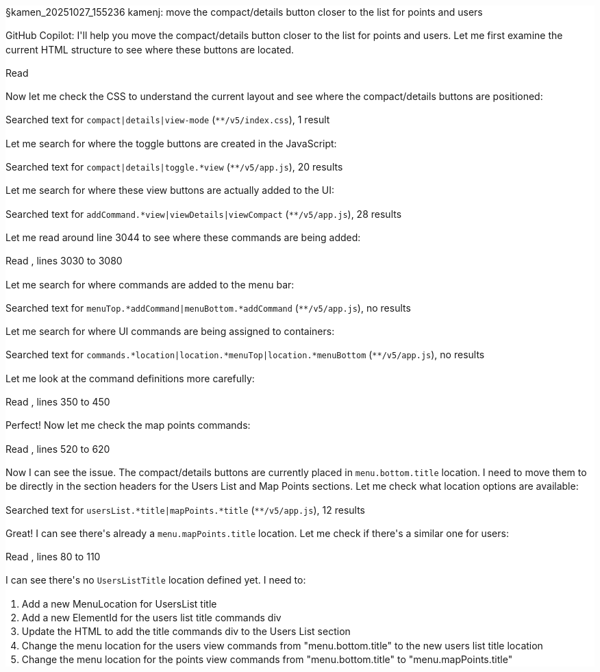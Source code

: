 §kamen_20251027_155236
kamenj: move the compact/details button closer to the list for points and users

GitHub Copilot: I'll help you move the compact/details button closer to the list for points and users. Let me first examine the current HTML structure to see where these buttons are located. 

Read [](file:///c%3A/my.desktop/projects/.mind.maps/main/software/dani/maps/tests/html/FindCoins/SimpleLoginSite/v5/index.html)

Now let me check the CSS to understand the current layout and see where the compact/details buttons are positioned: 

Searched text for `compact|details|view-mode` (`**/v5/index.css`), 1 result

Let me search for where the toggle buttons are created in the JavaScript: 

Searched text for `compact|details|toggle.*view` (`**/v5/app.js`), 20 results

Let me search for where these view buttons are actually added to the UI: 

Searched text for `addCommand.*view|viewDetails|viewCompact` (`**/v5/app.js`), 28 results

Let me read around line 3044 to see where these commands are being added: 

Read [](file:///c%3A/my.desktop/projects/.mind.maps/main/software/dani/maps/tests/html/FindCoins/SimpleLoginSite/v5/app.js#3030-3030), lines 3030 to 3080

Let me search for where commands are added to the menu bar: 

Searched text for `menuTop.*addCommand|menuBottom.*addCommand` (`**/v5/app.js`), no results

Let me search for where UI commands are being assigned to containers: 

Searched text for `commands.*location|location.*menuTop|location.*menuBottom` (`**/v5/app.js`), no results

Let me look at the command definitions more carefully: 

Read [](file:///c%3A/my.desktop/projects/.mind.maps/main/software/dani/maps/tests/html/FindCoins/SimpleLoginSite/v5/app.js#350-350), lines 350 to 450

Perfect! Now let me check the map points commands: 

Read [](file:///c%3A/my.desktop/projects/.mind.maps/main/software/dani/maps/tests/html/FindCoins/SimpleLoginSite/v5/app.js#520-520), lines 520 to 620

Now I can see the issue. The compact/details buttons are currently placed in `menu.bottom.title` location. I need to move them to be directly in the section headers for the Users List and Map Points sections. Let me check what location options are available: 

Searched text for `usersList.*title|mapPoints.*title` (`**/v5/app.js`), 12 results

Great! I can see there's already a `menu.mapPoints.title` location. Let me check if there's a similar one for users: 

Read [](file:///c%3A/my.desktop/projects/.mind.maps/main/software/dani/maps/tests/html/FindCoins/SimpleLoginSite/v5/app.js#80-80), lines 80 to 110

I can see there's no `UsersListTitle` location defined yet. I need to:
1. Add a new MenuLocation for UsersList title
2. Add a new ElementId for the users list title commands div
3. Update the HTML to add the title commands div to the Users List section
4. Change the menu location for the users view commands from "menu.bottom.title" to the new users list title location
5. Change the menu location for the points view commands from "menu.bottom.title" to "menu.mapPoints.title"
